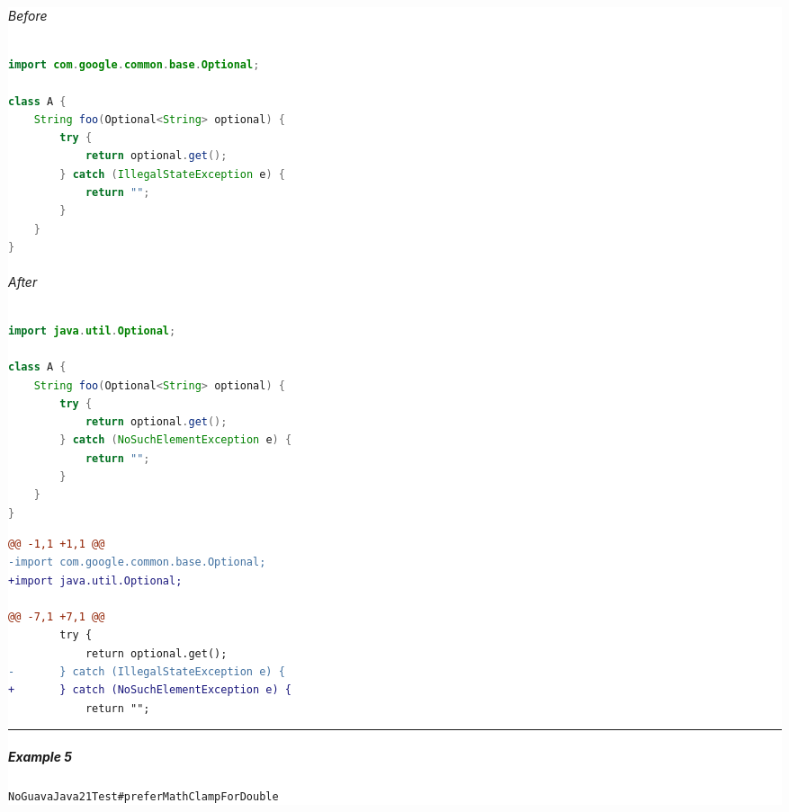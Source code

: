 
###### Before
```java
import com.google.common.base.Optional;

class A {
    String foo(Optional<String> optional) {
        try {
            return optional.get();
        } catch (IllegalStateException e) {
            return "";
        }
    }
}
```

###### After
```java
import java.util.Optional;

class A {
    String foo(Optional<String> optional) {
        try {
            return optional.get();
        } catch (NoSuchElementException e) {
            return "";
        }
    }
}
```

</TabItem>
<TabItem value="diff" label="Diff" >

```diff
@@ -1,1 +1,1 @@
-import com.google.common.base.Optional;
+import java.util.Optional;

@@ -7,1 +7,1 @@
        try {
            return optional.get();
-       } catch (IllegalStateException e) {
+       } catch (NoSuchElementException e) {
            return "";
```
</TabItem>
</Tabs>

---

##### Example 5
`NoGuavaJava21Test#preferMathClampForDouble`

